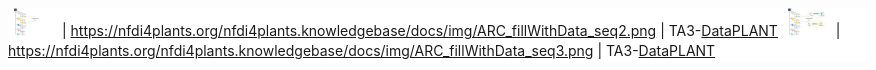 <a href="./ARC_fillWithData_seq2.png" target="_blank"><img src="./ARC_fillWithData_seq2.png" width="50px" alt="./ARC_fillWithData_seq2.png"/></a>  |  <a href="./ARC_fillWithData_seq2.png" target="_blank">https://nfdi4plants.org/nfdi4plants.knowledgebase/docs/img/ARC_fillWithData_seq2.png</a>  | TA3-[DataPLANT](nfdi4plants.org)
<a href="./ARC_fillWithData_seq3.png" target="_blank"><img src="./ARC_fillWithData_seq3.png" width="50px" alt="./ARC_fillWithData_seq3.png"/></a>  |  <a href="./ARC_fillWithData_seq3.png" target="_blank">https://nfdi4plants.org/nfdi4plants.knowledgebase/docs/img/ARC_fillWithData_seq3.png</a>  | TA3-[DataPLANT](nfdi4plants.org)